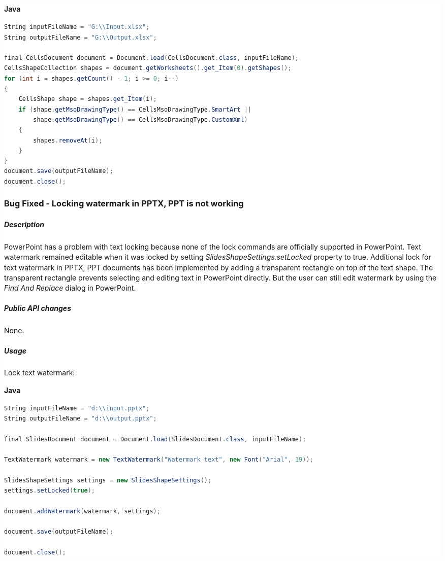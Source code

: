 **Java**

```csharp
String inputFileName = "G:\\Input.xlsx";
String outputFileName = "G:\\Output.xlsx";
 
final CellsDocument document = Document.load(CellsDocument.class, inputFileName);
CellsShapeCollection shapes = document.getWorksheets().get_Item(0).getShapes();
for (int i = shapes.getCount() - 1; i >= 0; i--)
{
    CellsShape shape = shapes.get_Item(i);
    if (shape.getMsoDrawingType() == CellsMsoDrawingType.SmartArt ||
        shape.getMsoDrawingType() == CellsMsoDrawingType.CustomXml)
    {
        shapes.removeAt(i);
    }
}
document.save(outputFileName);
document.close();
```

### Bug Fixed - Locking watermark in PPTX, PPT is not working

##### Description

PowerPoint has a problem with text locking because none of the lock commands are officially supported in PowerPoint. Text watermark remained editable when it was locked by setting *SlidesShapeSettings.setLocked* property to true. Additional lock for text watermark in PPTX, PPT documents has been implemented by adding a transparent rectangle on top of the text shape. The transparent rectangle prevents selecting and editing text in PowerPoint directly. But the user can still edit watermark by using the *Find And Replace* dialog in PowerPoint.

##### Public API changes

None.

##### Usage

Lock text watermark:

**Java**

```csharp
String inputFileName = "d:\\input.pptx";
String outputFileName = "d:\\output.pptx";
 
final SlidesDocument document = Document.load(SlidesDocument.class, inputFileName);
 
TextWatermark watermark = new TextWatermark("Watermark text", new Font("Arial", 19));
 
SlidesShapeSettings settings = new SlidesShapeSettings();
settings.setLocked(true);
 
document.addWatermark(watermark, settings);
 
document.save(outputFileName);
 
document.close();
```
